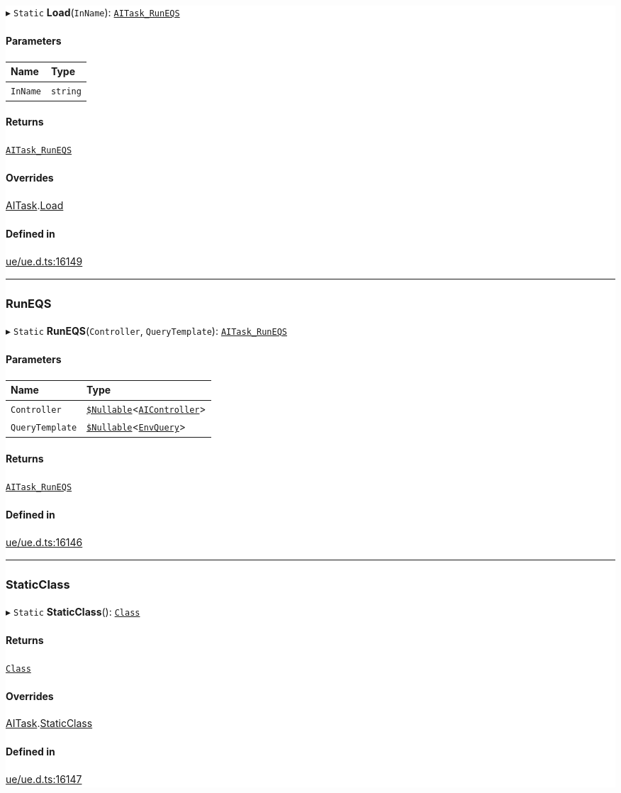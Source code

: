 ▸ `Static` **Load**(`InName`): [`AITask_RunEQS`](ue_ue.AITask_RunEQS.md)

#### Parameters

| Name | Type |
| :------ | :------ |
| `InName` | `string` |

#### Returns

[`AITask_RunEQS`](ue_ue.AITask_RunEQS.md)

#### Overrides

[AITask](ue_ue.AITask.md).[Load](ue_ue.AITask.md#load)

#### Defined in

[ue/ue.d.ts:16149](https://github.com/YugMetaverse/yug_typings/blob/b7d9b19/ue/ue.d.ts#L16149)

___

### RunEQS

▸ `Static` **RunEQS**(`Controller`, `QueryTemplate`): [`AITask_RunEQS`](ue_ue.AITask_RunEQS.md)

#### Parameters

| Name | Type |
| :------ | :------ |
| `Controller` | [`$Nullable`](../modules/puerts.md#$nullable)<[`AIController`](ue_ue.AIController.md)\> |
| `QueryTemplate` | [`$Nullable`](../modules/puerts.md#$nullable)<[`EnvQuery`](ue_ue.EnvQuery.md)\> |

#### Returns

[`AITask_RunEQS`](ue_ue.AITask_RunEQS.md)

#### Defined in

[ue/ue.d.ts:16146](https://github.com/YugMetaverse/yug_typings/blob/b7d9b19/ue/ue.d.ts#L16146)

___

### StaticClass

▸ `Static` **StaticClass**(): [`Class`](ue_ue.Class.md)

#### Returns

[`Class`](ue_ue.Class.md)

#### Overrides

[AITask](ue_ue.AITask.md).[StaticClass](ue_ue.AITask.md#staticclass)

#### Defined in

[ue/ue.d.ts:16147](https://github.com/YugMetaverse/yug_typings/blob/b7d9b19/ue/ue.d.ts#L16147)

